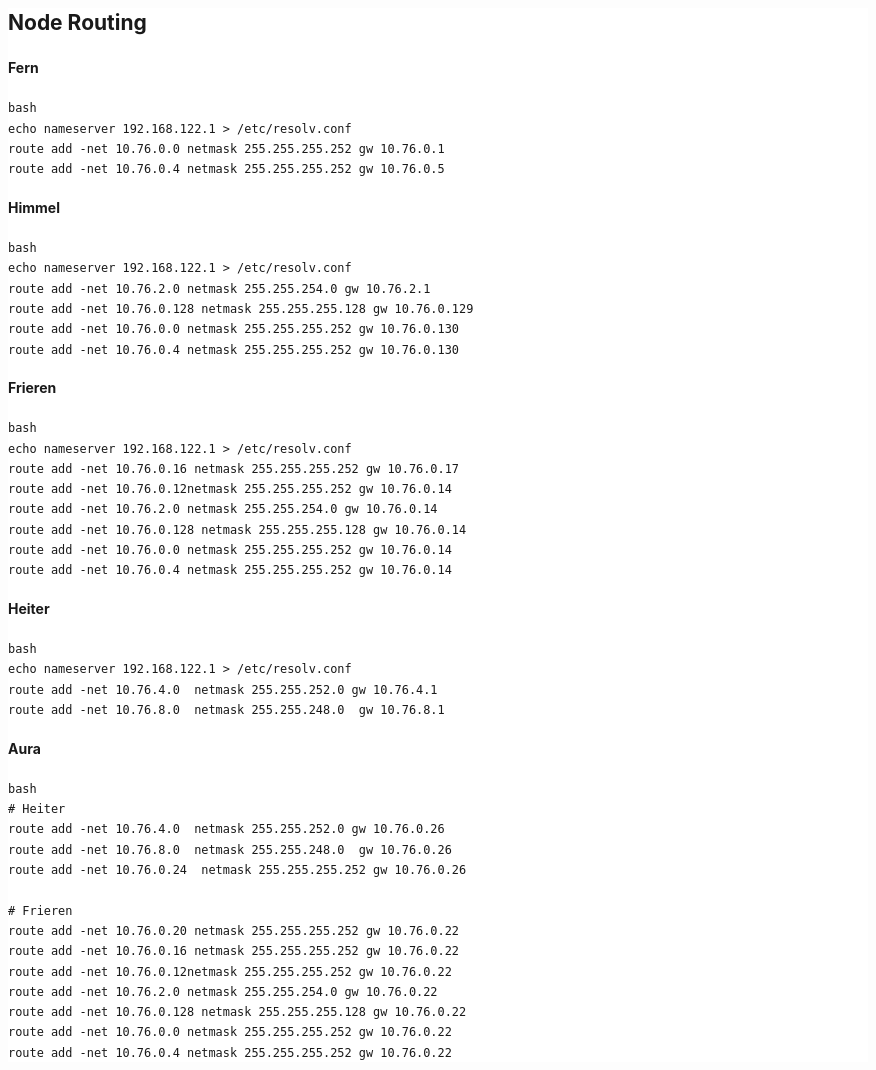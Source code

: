 ## Node Routing

#### Fern
```
bash
echo nameserver 192.168.122.1 > /etc/resolv.conf
route add -net 10.76.0.0 netmask 255.255.255.252 gw 10.76.0.1
route add -net 10.76.0.4 netmask 255.255.255.252 gw 10.76.0.5
```


#### Himmel
```
bash
echo nameserver 192.168.122.1 > /etc/resolv.conf
route add -net 10.76.2.0 netmask 255.255.254.0 gw 10.76.2.1
route add -net 10.76.0.128 netmask 255.255.255.128 gw 10.76.0.129
route add -net 10.76.0.0 netmask 255.255.255.252 gw 10.76.0.130
route add -net 10.76.0.4 netmask 255.255.255.252 gw 10.76.0.130
```


#### Frieren
```
bash
echo nameserver 192.168.122.1 > /etc/resolv.conf
route add -net 10.76.0.16 netmask 255.255.255.252 gw 10.76.0.17
route add -net 10.76.0.12netmask 255.255.255.252 gw 10.76.0.14
route add -net 10.76.2.0 netmask 255.255.254.0 gw 10.76.0.14
route add -net 10.76.0.128 netmask 255.255.255.128 gw 10.76.0.14
route add -net 10.76.0.0 netmask 255.255.255.252 gw 10.76.0.14
route add -net 10.76.0.4 netmask 255.255.255.252 gw 10.76.0.14
```


#### Heiter
```
bash
echo nameserver 192.168.122.1 > /etc/resolv.conf
route add -net 10.76.4.0  netmask 255.255.252.0 gw 10.76.4.1
route add -net 10.76.8.0  netmask 255.255.248.0  gw 10.76.8.1
```


#### Aura
```
bash
# Heiter
route add -net 10.76.4.0  netmask 255.255.252.0 gw 10.76.0.26
route add -net 10.76.8.0  netmask 255.255.248.0  gw 10.76.0.26
route add -net 10.76.0.24  netmask 255.255.255.252 gw 10.76.0.26

# Frieren
route add -net 10.76.0.20 netmask 255.255.255.252 gw 10.76.0.22
route add -net 10.76.0.16 netmask 255.255.255.252 gw 10.76.0.22
route add -net 10.76.0.12netmask 255.255.255.252 gw 10.76.0.22
route add -net 10.76.2.0 netmask 255.255.254.0 gw 10.76.0.22
route add -net 10.76.0.128 netmask 255.255.255.128 gw 10.76.0.22
route add -net 10.76.0.0 netmask 255.255.255.252 gw 10.76.0.22
route add -net 10.76.0.4 netmask 255.255.255.252 gw 10.76.0.22
```
